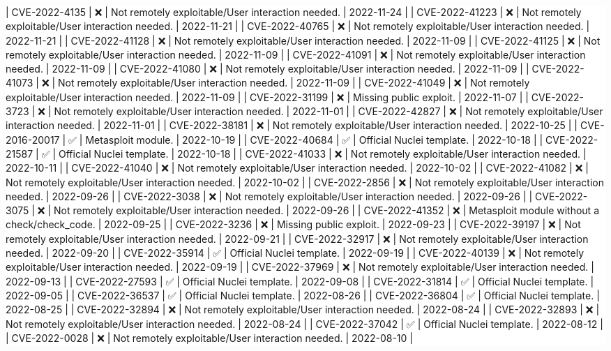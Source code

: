 | CVE-2022-4135                                           |      ❌      | Not remotely exploitable/User interaction needed.                    |   2022-11-24   |
| CVE-2022-41223                                          |      ❌      | Not remotely exploitable/User interaction needed.                    |   2022-11-21   |
| CVE-2022-40765                                          |      ❌      | Not remotely exploitable/User interaction needed.                    |   2022-11-21   |
| CVE-2022-41128                                          |      ❌      | Not remotely exploitable/User interaction needed.                    |   2022-11-09   |
| CVE-2022-41125                                          |      ❌      | Not remotely exploitable/User interaction needed.                    |   2022-11-09   |
| CVE-2022-41091                                          |      ❌      | Not remotely exploitable/User interaction needed.                    |   2022-11-09   |
| CVE-2022-41080                                          |      ❌      | Not remotely exploitable/User interaction needed.                    |   2022-11-09   |
| CVE-2022-41073                                          |      ❌      | Not remotely exploitable/User interaction needed.                    |   2022-11-09   |
| CVE-2022-41049                                          |      ❌      | Not remotely exploitable/User interaction needed.                    |   2022-11-09   |
| CVE-2022-31199                                          |      ❌      | Missing public exploit.                                              |   2022-11-07   |
| CVE-2022-3723                                           |      ❌      | Not remotely exploitable/User interaction needed.                    |   2022-11-01   |
| CVE-2022-42827                                          |      ❌      | Not remotely exploitable/User interaction needed.                    |   2022-11-01   |
| CVE-2022-38181                                          |      ❌      | Not remotely exploitable/User interaction needed.                    |   2022-10-25   |
| CVE-2016-20017                                          |      ✅      | Metasploit module.                                                   |   2022-10-19   |
| CVE-2022-40684                                          |      ✅      | Official Nuclei template.                                            |   2022-10-18   |
| CVE-2022-21587                                          |      ✅      | Official Nuclei template.                                            |   2022-10-18   |
| CVE-2022-41033                                          |      ❌      | Not remotely exploitable/User interaction needed.                    |   2022-10-11   |
| CVE-2022-41040                                          |      ❌      | Not remotely exploitable/User interaction needed.                    |   2022-10-02   |
| CVE-2022-41082                                          |      ❌      | Not remotely exploitable/User interaction needed.                    |   2022-10-02   |
| CVE-2022-2856                                           |      ❌      | Not remotely exploitable/User interaction needed.                    |   2022-09-26   |
| CVE-2022-3038                                           |      ❌      | Not remotely exploitable/User interaction needed.                    |   2022-09-26   |
| CVE-2022-3075                                           |      ❌      | Not remotely exploitable/User interaction needed.                    |   2022-09-26   |
| CVE-2022-41352                                          |      ❌      | Metasploit module without a check/check_code.                        |   2022-09-25   |
| CVE-2022-3236                                           |      ❌      | Missing public exploit.                                              |   2022-09-23   |
| CVE-2022-39197                                          |      ❌      | Not remotely exploitable/User interaction needed.                    |   2022-09-21   |
| CVE-2022-32917                                          |      ❌      | Not remotely exploitable/User interaction needed.                    |   2022-09-20   |
| CVE-2022-35914                                          |      ✅      | Official Nuclei template.                                            |   2022-09-19   |
| CVE-2022-40139                                          |      ❌      | Not remotely exploitable/User interaction needed.                    |   2022-09-19   |
| CVE-2022-37969                                          |      ❌      | Not remotely exploitable/User interaction needed.                    |   2022-09-13   |
| CVE-2022-27593                                          |      ✅      | Official Nuclei template.                                            |   2022-09-08   |
| CVE-2022-31814                                          |      ✅      | Official Nuclei template.                                            |   2022-09-05   |
| CVE-2022-36537                                          |      ✅      | Official Nuclei template.                                            |   2022-08-26   |
| CVE-2022-36804                                          |      ✅      | Official Nuclei template.                                            |   2022-08-25   |
| CVE-2022-32894                                          |      ❌      | Not remotely exploitable/User interaction needed.                    |   2022-08-24   |
| CVE-2022-32893                                          |      ❌      | Not remotely exploitable/User interaction needed.                    |   2022-08-24   |
| CVE-2022-37042                                          |      ✅      | Official Nuclei template.                                            |   2022-08-12   |
| CVE-2022-0028                                           |      ❌      | Not remotely exploitable/User interaction needed.                    |   2022-08-10   |
